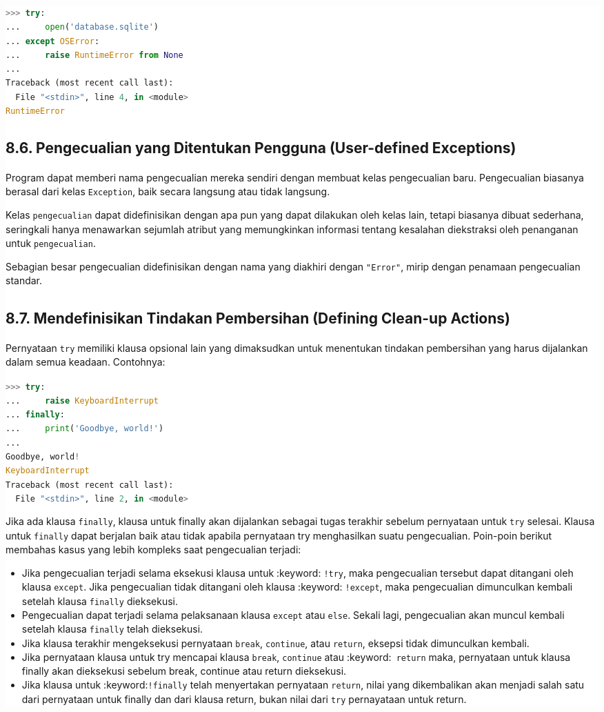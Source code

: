 ```python
>>> try:
...     open('database.sqlite')
... except OSError:
...     raise RuntimeError from None
... 
Traceback (most recent call last):
  File "<stdin>", line 4, in <module>
RuntimeError
```

## 8.6. Pengecualian yang Ditentukan Pengguna (User-defined Exceptions)

Program dapat memberi nama pengecualian mereka sendiri dengan membuat kelas pengecualian baru. Pengecualian biasanya berasal dari kelas `Exception`, baik secara langsung atau tidak langsung.

Kelas `pengecualian` dapat didefinisikan dengan apa pun yang dapat dilakukan oleh kelas lain, tetapi biasanya dibuat sederhana, seringkali hanya menawarkan sejumlah atribut yang memungkinkan informasi tentang kesalahan diekstraksi oleh penanganan untuk `pengecualian`.

Sebagian besar pengecualian didefinisikan dengan nama yang diakhiri dengan `"Error"`, mirip dengan penamaan pengecualian standar.

## 8.7. Mendefinisikan Tindakan Pembersihan (Defining Clean-up Actions)

Pernyataan `try` memiliki klausa opsional lain yang dimaksudkan untuk menentukan tindakan pembersihan yang harus dijalankan dalam semua keadaan. Contohnya:

```python
>>> try:
...     raise KeyboardInterrupt
... finally:
...     print('Goodbye, world!')
...
Goodbye, world!
KeyboardInterrupt
Traceback (most recent call last):
  File "<stdin>", line 2, in <module>
```

Jika ada klausa `finally`, klausa untuk finally akan dijalankan sebagai tugas terakhir sebelum pernyataan untuk `try` selesai. Klausa untuk `finally` dapat berjalan baik atau tidak apabila pernyataan try menghasilkan suatu pengecualian. Poin-poin berikut membahas kasus yang lebih kompleks saat pengecualian terjadi:
   * Jika pengecualian terjadi selama eksekusi klausa untuk :keyword: `!try`, maka pengecualian tersebut dapat ditangani oleh klausa `except`. Jika pengecualian tidak ditangani oleh klausa :keyword: `!except`, maka pengecualian dimunculkan kembali setelah klausa `finally` dieksekusi.
   * Pengecualian dapat terjadi selama pelaksanaan klausa `except` atau `else`. Sekali lagi, pengecualian akan muncul kembali setelah klausa `finally` telah dieksekusi.
   * Jika klausa terakhir mengeksekusi pernyataan `break`, `continue`, atau `return`, eksepsi tidak dimunculkan kembali.
   * Jika pernyataan klausa untuk try mencapai klausa `break`, `continue` atau :keyword:` return` maka, pernyataan untuk klausa finally akan dieksekusi sebelum break, continue atau return dieksekusi.
   * Jika klausa untuk :keyword:`!finally` telah menyertakan pernyataan `return`, nilai yang dikembalikan akan menjadi salah satu dari pernyataan untuk finally dan dari klausa return, bukan nilai dari `try` pernayataan untuk return.
